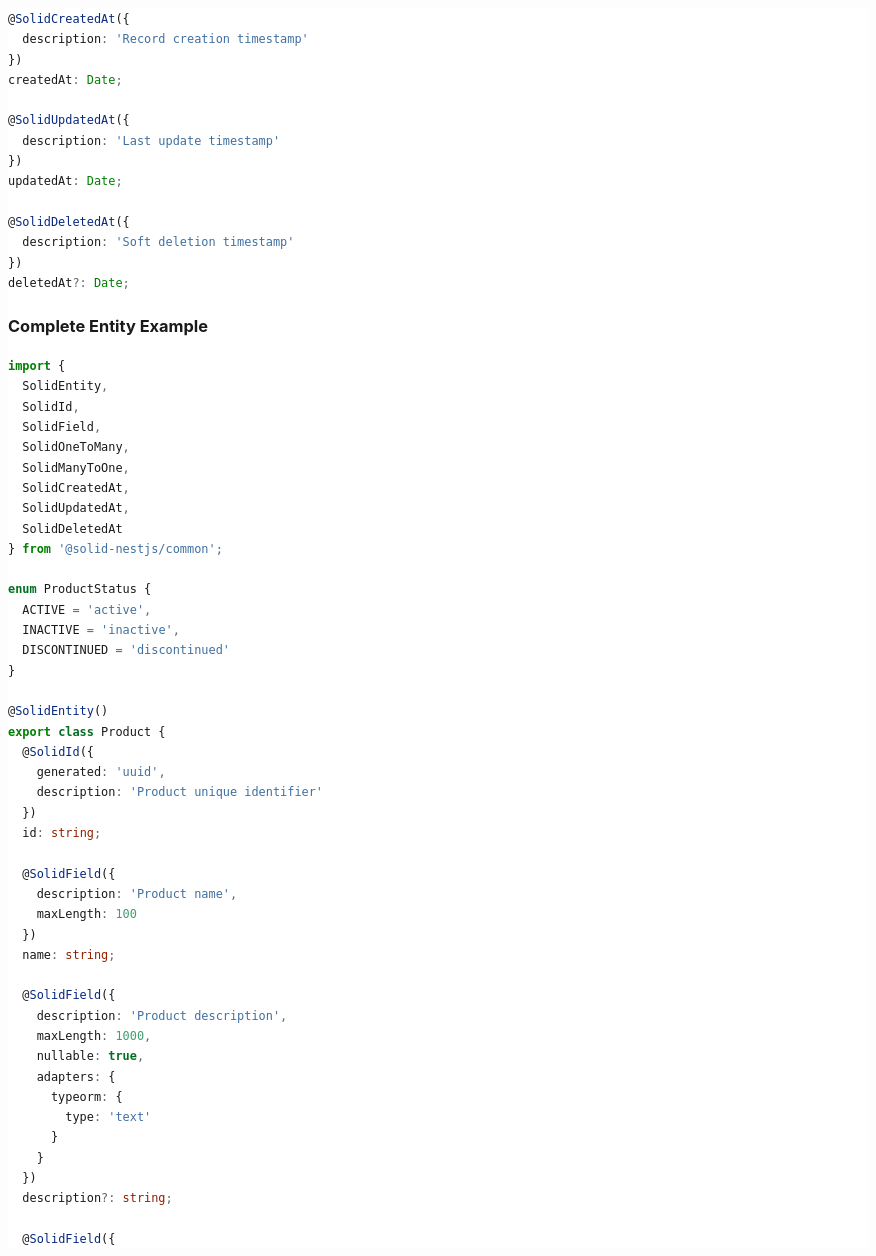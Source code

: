 ```typescript
@SolidCreatedAt({
  description: 'Record creation timestamp'
})
createdAt: Date;

@SolidUpdatedAt({
  description: 'Last update timestamp'
})
updatedAt: Date;

@SolidDeletedAt({
  description: 'Soft deletion timestamp'
})
deletedAt?: Date;
```

### Complete Entity Example

```typescript
import {
  SolidEntity,
  SolidId,
  SolidField,
  SolidOneToMany,
  SolidManyToOne,
  SolidCreatedAt,
  SolidUpdatedAt,
  SolidDeletedAt
} from '@solid-nestjs/common';

enum ProductStatus {
  ACTIVE = 'active',
  INACTIVE = 'inactive',
  DISCONTINUED = 'discontinued'
}

@SolidEntity()
export class Product {
  @SolidId({
    generated: 'uuid',
    description: 'Product unique identifier'
  })
  id: string;

  @SolidField({
    description: 'Product name',
    maxLength: 100
  })
  name: string;

  @SolidField({
    description: 'Product description',
    maxLength: 1000,
    nullable: true,
    adapters: {
      typeorm: {
        type: 'text'
      }
    }
  })
  description?: string;

  @SolidField({
```